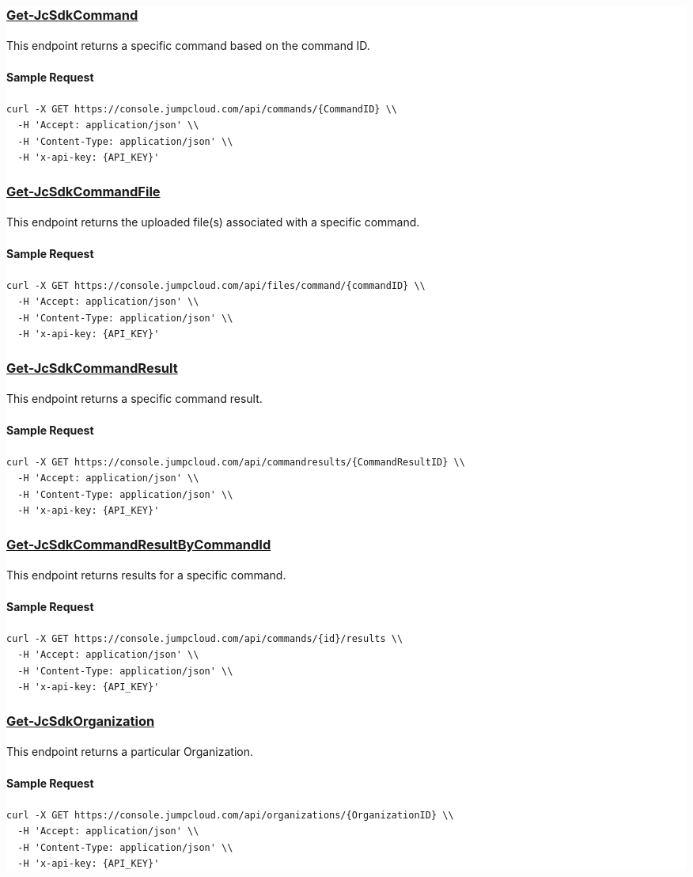 ### [Get-JcSdkCommand](Get-JcSdkCommand.md)
This endpoint returns a specific command based on the command ID.

#### Sample Request
```
curl -X GET https://console.jumpcloud.com/api/commands/{CommandID} \\
  -H 'Accept: application/json' \\
  -H 'Content-Type: application/json' \\
  -H 'x-api-key: {API_KEY}'
```

### [Get-JcSdkCommandFile](Get-JcSdkCommandFile.md)
This endpoint returns the uploaded file(s) associated with a specific command.

#### Sample Request

```
curl -X GET https://console.jumpcloud.com/api/files/command/{commandID} \\
  -H 'Accept: application/json' \\
  -H 'Content-Type: application/json' \\
  -H 'x-api-key: {API_KEY}'
  ```

### [Get-JcSdkCommandResult](Get-JcSdkCommandResult.md)
This endpoint returns a specific command result.

#### Sample Request
```
curl -X GET https://console.jumpcloud.com/api/commandresults/{CommandResultID} \\
  -H 'Accept: application/json' \\
  -H 'Content-Type: application/json' \\
  -H 'x-api-key: {API_KEY}'
  ```

### [Get-JcSdkCommandResultByCommandId](Get-JcSdkCommandResultByCommandId.md)
This endpoint returns results for a specific command.

#### Sample Request
```
curl -X GET https://console.jumpcloud.com/api/commands/{id}/results \\
  -H 'Accept: application/json' \\
  -H 'Content-Type: application/json' \\
  -H 'x-api-key: {API_KEY}'
  ````

### [Get-JcSdkOrganization](Get-JcSdkOrganization.md)
This endpoint returns a particular Organization.

#### Sample Request

```
curl -X GET https://console.jumpcloud.com/api/organizations/{OrganizationID} \\
  -H 'Accept: application/json' \\
  -H 'Content-Type: application/json' \\
  -H 'x-api-key: {API_KEY}'
```
